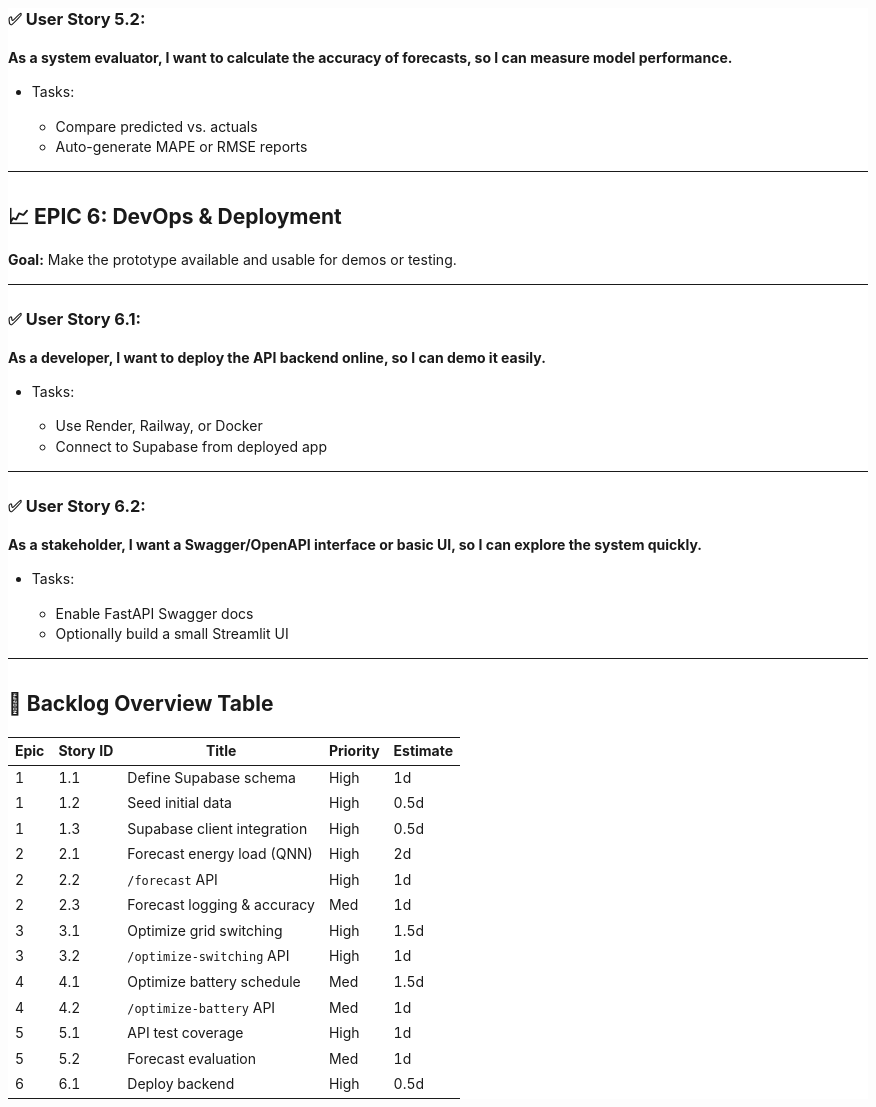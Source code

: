 ### ✅ User Story 5.2:

**As a system evaluator, I want to calculate the accuracy of forecasts, so I can measure model performance.**

* Tasks:

  * Compare predicted vs. actuals
  * Auto-generate MAPE or RMSE reports

---

## 📈 EPIC 6: DevOps & Deployment

**Goal:** Make the prototype available and usable for demos or testing.

---

### ✅ User Story 6.1:

**As a developer, I want to deploy the API backend online, so I can demo it easily.**

* Tasks:

  * Use Render, Railway, or Docker
  * Connect to Supabase from deployed app

---

### ✅ User Story 6.2:

**As a stakeholder, I want a Swagger/OpenAPI interface or basic UI, so I can explore the system quickly.**

* Tasks:

  * Enable FastAPI Swagger docs
  * Optionally build a small Streamlit UI

---

## 🔄 Backlog Overview Table

| Epic | Story ID | Title                       | Priority | Estimate |
| ---- | -------- | --------------------------- | -------- | -------- |
| 1    | 1.1      | Define Supabase schema      | High     | 1d       |
| 1    | 1.2      | Seed initial data           | High     | 0.5d     |
| 1    | 1.3      | Supabase client integration | High     | 0.5d     |
| 2    | 2.1      | Forecast energy load (QNN)  | High     | 2d       |
| 2    | 2.2      | `/forecast` API             | High     | 1d       |
| 2    | 2.3      | Forecast logging & accuracy | Med      | 1d       |
| 3    | 3.1      | Optimize grid switching     | High     | 1.5d     |
| 3    | 3.2      | `/optimize-switching` API   | High     | 1d       |
| 4    | 4.1      | Optimize battery schedule   | Med      | 1.5d     |
| 4    | 4.2      | `/optimize-battery` API     | Med      | 1d       |
| 5    | 5.1      | API test coverage           | High     | 1d       |
| 5    | 5.2      | Forecast evaluation         | Med      | 1d       |
| 6    | 6.1      | Deploy backend              | High     | 0.5d     |